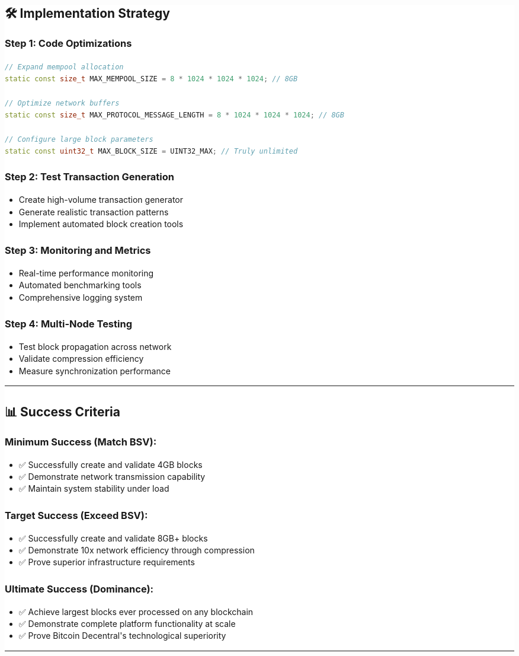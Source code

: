 
## 🛠 **Implementation Strategy**

### **Step 1: Code Optimizations**
```cpp
// Expand mempool allocation
static const size_t MAX_MEMPOOL_SIZE = 8 * 1024 * 1024 * 1024; // 8GB

// Optimize network buffers
static const size_t MAX_PROTOCOL_MESSAGE_LENGTH = 8 * 1024 * 1024 * 1024; // 8GB

// Configure large block parameters
static const uint32_t MAX_BLOCK_SIZE = UINT32_MAX; // Truly unlimited
```

### **Step 2: Test Transaction Generation**
- Create high-volume transaction generator
- Generate realistic transaction patterns
- Implement automated block creation tools

### **Step 3: Monitoring and Metrics**
- Real-time performance monitoring
- Automated benchmarking tools
- Comprehensive logging system

### **Step 4: Multi-Node Testing**
- Test block propagation across network
- Validate compression efficiency
- Measure synchronization performance

---

## 📊 **Success Criteria**

### **Minimum Success (Match BSV):**
- ✅ Successfully create and validate 4GB blocks
- ✅ Demonstrate network transmission capability
- ✅ Maintain system stability under load

### **Target Success (Exceed BSV):**
- ✅ Successfully create and validate 8GB+ blocks
- ✅ Demonstrate 10x network efficiency through compression
- ✅ Prove superior infrastructure requirements

### **Ultimate Success (Dominance):**
- ✅ Achieve largest blocks ever processed on any blockchain
- ✅ Demonstrate complete platform functionality at scale
- ✅ Prove Bitcoin Decentral's technological superiority

---